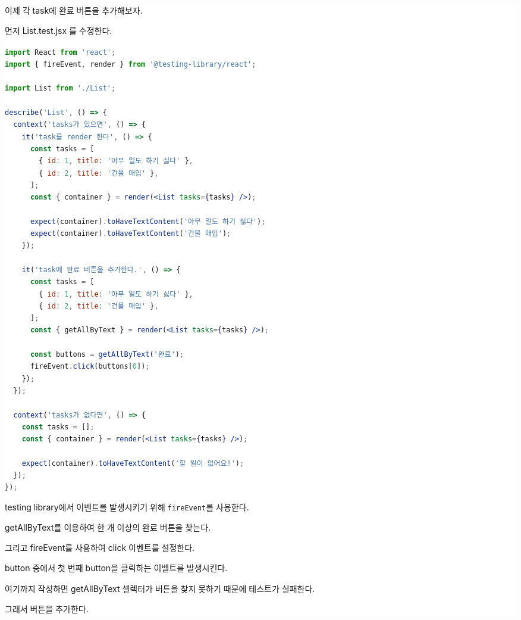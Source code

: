 이제 각 task에 완료 버튼을 추가해보자.

먼저 List.test.jsx 를 수정한다.

```jsx
import React from 'react';
import { fireEvent, render } from '@testing-library/react';

import List from './List';

describe('List', () => {
  context('tasks가 있으면', () => {
    it('task를 render 한다', () => {
      const tasks = [
        { id: 1, title: '아무 일도 하기 싫다' },
        { id: 2, title: '건물 매입' },
      ];
      const { container } = render(<List tasks={tasks} />);

      expect(container).toHaveTextContent('아무 일도 하기 싫다');
      expect(container).toHaveTextContent('건물 매입');
    });

    it('task에 완료 버튼을 추가한다.', () => {
      const tasks = [
        { id: 1, title: '아무 일도 하기 싫다' },
        { id: 2, title: '건물 매입' },
      ];
      const { getAllByText } = render(<List tasks={tasks} />);

      const buttons = getAllByText('완료');
      fireEvent.click(buttons[0]);
    });
  });

  context('tasks가 없다면', () => {
    const tasks = [];
    const { container } = render(<List tasks={tasks} />);

    expect(container).toHaveTextContent('할 일이 없어요!');
  });
});
```

testing library에서 이벤트를 발생시키기 위해 `fireEvent`를 사용한다.

getAllByText를 이용하여 한 개 이상의 완료 버튼을 찾는다.

그리고 fireEvent를 사용하여 click 이벤트를 설정한다.

button 중에서 첫 번째 button을 클릭하는 이벨트를 발생시킨다.

여기까지 작성하면 getAllByText 셀렉터가 버튼을 찾지 못하기 때문에 테스트가 실패한다.

그래서 버튼을 추가한다.
